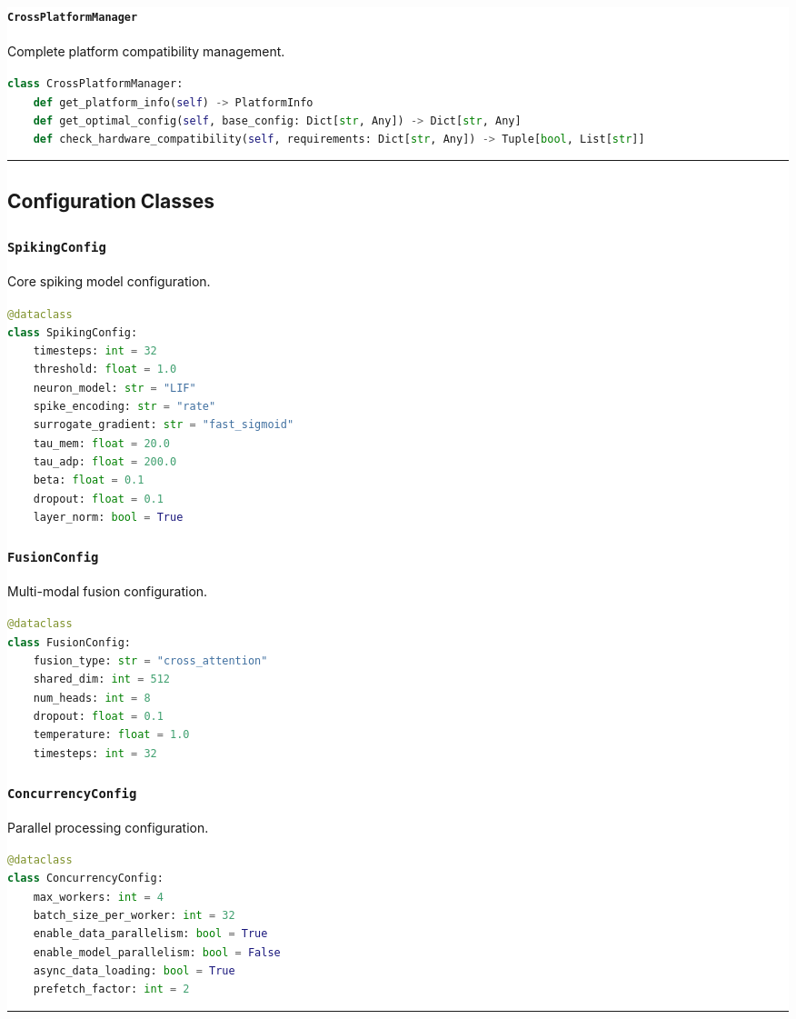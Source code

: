 #### `CrossPlatformManager`
Complete platform compatibility management.

```python
class CrossPlatformManager:
    def get_platform_info(self) -> PlatformInfo
    def get_optimal_config(self, base_config: Dict[str, Any]) -> Dict[str, Any]
    def check_hardware_compatibility(self, requirements: Dict[str, Any]) -> Tuple[bool, List[str]]
```

---

## Configuration Classes

### `SpikingConfig`
Core spiking model configuration.

```python
@dataclass
class SpikingConfig:
    timesteps: int = 32
    threshold: float = 1.0
    neuron_model: str = "LIF"
    spike_encoding: str = "rate"
    surrogate_gradient: str = "fast_sigmoid"
    tau_mem: float = 20.0
    tau_adp: float = 200.0
    beta: float = 0.1
    dropout: float = 0.1
    layer_norm: bool = True
```

### `FusionConfig`
Multi-modal fusion configuration.

```python
@dataclass
class FusionConfig:
    fusion_type: str = "cross_attention"
    shared_dim: int = 512
    num_heads: int = 8
    dropout: float = 0.1
    temperature: float = 1.0
    timesteps: int = 32
```

### `ConcurrencyConfig`
Parallel processing configuration.

```python
@dataclass
class ConcurrencyConfig:
    max_workers: int = 4
    batch_size_per_worker: int = 32
    enable_data_parallelism: bool = True
    enable_model_parallelism: bool = False
    async_data_loading: bool = True
    prefetch_factor: int = 2
```

---